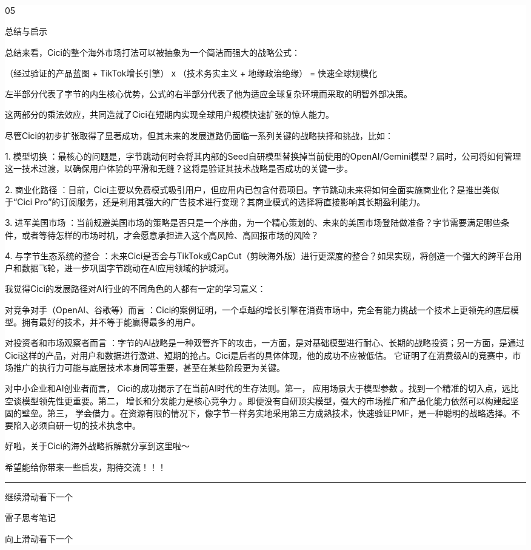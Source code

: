 05

总结与启示

总结来看，Cici的整个海外市场打法可以被抽象为一个简洁而强大的战略公式：

（经过验证的产品蓝图 + TikTok增长引擎） x （技术务实主义 + 地缘政治绝缘） = 快速全球规模化

左半部分代表了字节的内生核心优势，公式的右半部分代表了他为适应全球复杂环境而采取的明智外部决策。

这两部分的乘法效应，共同造就了Cici在短期内实现全球用户规模快速扩张的惊人能力。

尽管Cici的初步扩张取得了显著成功，但其未来的发展道路仍面临一系列关键的战略抉择和挑战，比如：

1\. 模型切换 ：最核心的问题是，字节跳动何时会将其内部的Seed自研模型替换掉当前使用的OpenAI/Gemini模型？届时，公司将如何管理这一技术过渡，以确保用户体验的平滑和无缝？这将是验证其技术战略是否成功的关键一步。

2\. 商业化路径 ：目前，Cici主要以免费模式吸引用户，但应用内已包含付费项目。字节跳动未来将如何全面实施商业化？是推出类似于“Cici Pro”的订阅服务，还是利用其强大的广告技术进行变现？其商业模式的选择将直接影响其长期盈利能力。

3\. 进军美国市场 ：当前规避美国市场的策略是否只是一个序曲，为一个精心策划的、未来的美国市场登陆做准备？字节需要满足哪些条件，或者等待怎样的市场时机，才会愿意承担进入这个高风险、高回报市场的风险？

4\. 与字节生态系统的整合 ：未来Cici是否会与TikTok或CapCut（剪映海外版）进行更深度的整合？如果实现，将创造一个强大的跨平台用户和数据飞轮，进一步巩固字节跳动在AI应用领域的护城河。

我觉得Cici的发展路径对AI行业的不同角色的人都有一定的学习意义：

对竞争对手（OpenAI、谷歌等）而言 ：Cici的案例证明，一个卓越的增长引擎在消费市场中，完全有能力挑战一个技术上更领先的底层模型。拥有最好的技术，并不等于能赢得最多的用户。

对投资者和市场观察者而言 ：字节的AI战略是一种双管齐下的攻击，一方面，是对基础模型进行耐心、长期的战略投资；另一方面，是通过Cici这样的产品，对用户和数据进行激进、短期的抢占。Cici是后者的具体体现，他的成功不应被低估。 它证明了在消费级AI的竞赛中，市场推广的执行力可能与底层技术本身同等重要，甚至在某些阶段更为关键。

对中小企业和AI创业者而言， Cici的成功揭示了在当前AI时代的生存法则。第一， 应用场景大于模型参数 。找到一个精准的切入点，远比空谈模型领先性更重要。第二， 增长和分发能力是核心竞争力 。即便没有自研顶尖模型，强大的市场推广和产品化能力依然可以构建起坚固的壁垒。第三， 学会借力 。在资源有限的情况下，像字节一样务实地采用第三方成熟技术，快速验证PMF，是一种聪明的战略选择。不要陷入必须自研一切的技术执念中。

好啦，关于Cici的海外战略拆解就分享到这里啦～

希望能给你带来一些启发，期待交流！！！

  

---

继续滑动看下一个

雷子思考笔记

向上滑动看下一个
